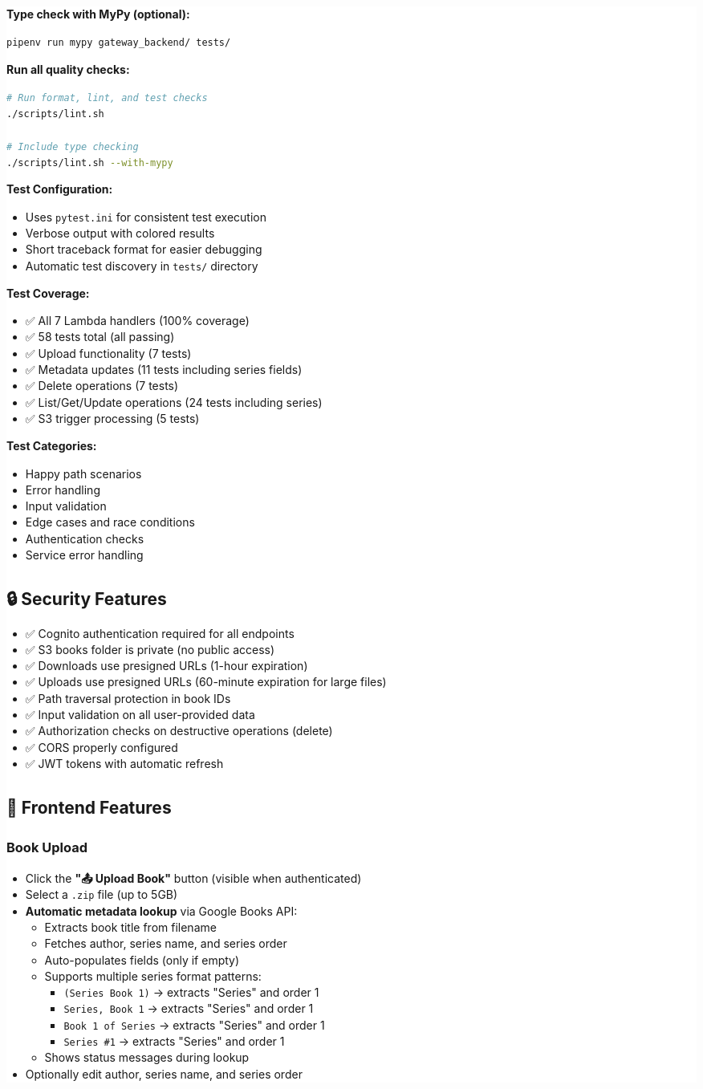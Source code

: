 **Type check with MyPy (optional):**
```bash
pipenv run mypy gateway_backend/ tests/
```

**Run all quality checks:**
```bash
# Run format, lint, and test checks
./scripts/lint.sh

# Include type checking
./scripts/lint.sh --with-mypy
```

**Test Configuration:**
- Uses `pytest.ini` for consistent test execution
- Verbose output with colored results
- Short traceback format for easier debugging
- Automatic test discovery in `tests/` directory

**Test Coverage:**
- ✅ All 7 Lambda handlers (100% coverage)
- ✅ 58 tests total (all passing)
- ✅ Upload functionality (7 tests)
- ✅ Metadata updates (11 tests including series fields)
- ✅ Delete operations (7 tests)
- ✅ List/Get/Update operations (24 tests including series)
- ✅ S3 trigger processing (5 tests)

**Test Categories:**
- Happy path scenarios
- Error handling
- Input validation
- Edge cases and race conditions
- Authentication checks
- Service error handling

## 🔒 Security Features

- ✅ Cognito authentication required for all endpoints
- ✅ S3 books folder is private (no public access)
- ✅ Downloads use presigned URLs (1-hour expiration)
- ✅ Uploads use presigned URLs (60-minute expiration for large files)
- ✅ Path traversal protection in book IDs
- ✅ Input validation on all user-provided data
- ✅ Authorization checks on destructive operations (delete)
- ✅ CORS properly configured
- ✅ JWT tokens with automatic refresh

## 🎨 Frontend Features

### Book Upload
- Click the **"📤 Upload Book"** button (visible when authenticated)
- Select a `.zip` file (up to 5GB)
- **Automatic metadata lookup** via Google Books API:
  - Extracts book title from filename
  - Fetches author, series name, and series order
  - Auto-populates fields (only if empty)
  - Supports multiple series format patterns:
    - `(Series Book 1)` → extracts "Series" and order 1
    - `Series, Book 1` → extracts "Series" and order 1
    - `Book 1 of Series` → extracts "Series" and order 1
    - `Series #1` → extracts "Series" and order 1
  - Shows status messages during lookup
- Optionally edit author, series name, and series order